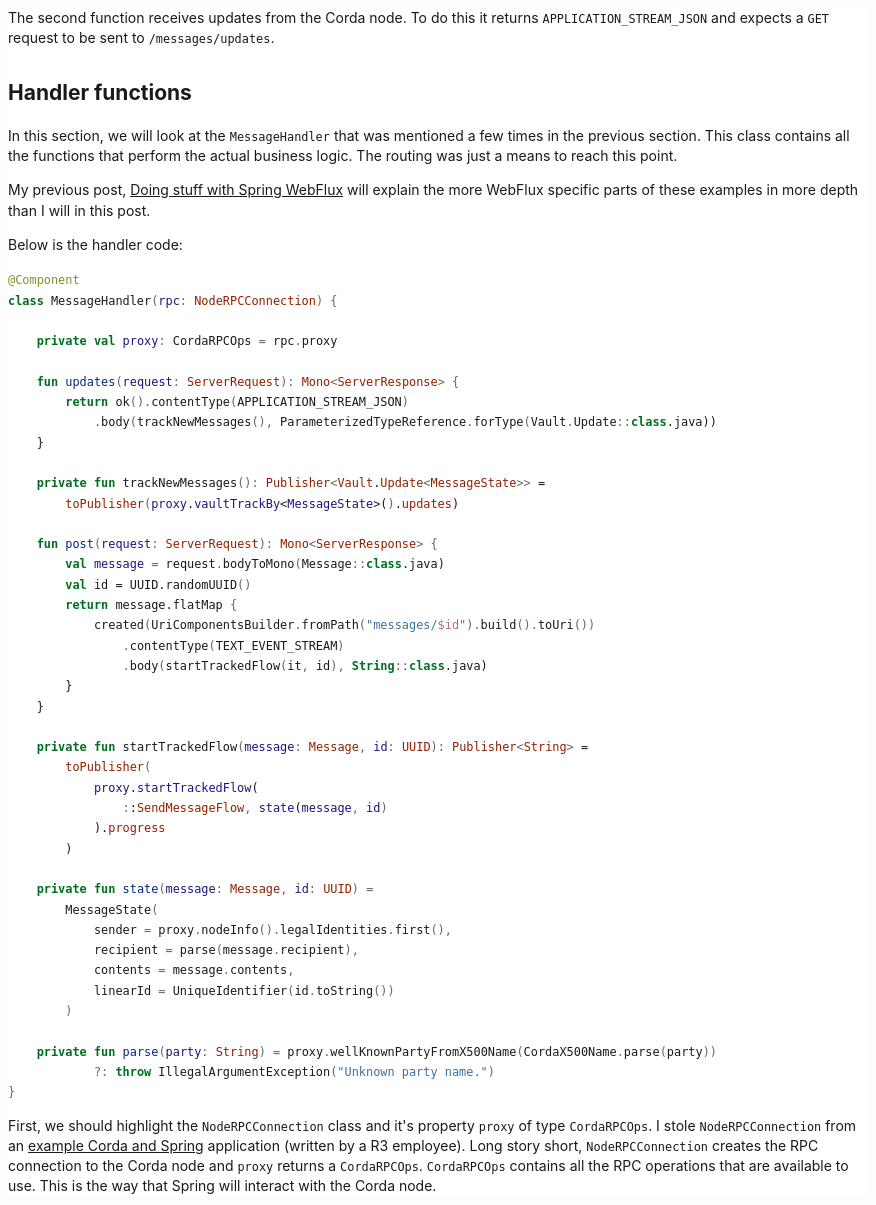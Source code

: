 The second function receives updates from the Corda node. To do this it returns `APPLICATION_STREAM_JSON` and expects a `GET` request to be sent to `/messages/updates`.

## Handler functions

In this section, we will look at the `MessageHandler` that was mentioned a few times in the previous section. This class contains all the functions that perform the actual business logic. The routing was just a means to reach this point.

My previous post, [Doing stuff with Spring WebFlux](https://lankydanblog.com/2018/03/15/doing-stuff-with-spring-webflux/) will explain the more WebFlux specific parts of these examples in more depth than I will in this post.

Below is the handler code:
```kotlin
@Component
class MessageHandler(rpc: NodeRPCConnection) {

    private val proxy: CordaRPCOps = rpc.proxy

    fun updates(request: ServerRequest): Mono<ServerResponse> {
        return ok().contentType(APPLICATION_STREAM_JSON)
            .body(trackNewMessages(), ParameterizedTypeReference.forType(Vault.Update::class.java))
    }

    private fun trackNewMessages(): Publisher<Vault.Update<MessageState>> =
        toPublisher(proxy.vaultTrackBy<MessageState>().updates)

    fun post(request: ServerRequest): Mono<ServerResponse> {
        val message = request.bodyToMono(Message::class.java)
        val id = UUID.randomUUID()
        return message.flatMap {
            created(UriComponentsBuilder.fromPath("messages/$id").build().toUri())
                .contentType(TEXT_EVENT_STREAM)
                .body(startTrackedFlow(it, id), String::class.java)
        }
    }

    private fun startTrackedFlow(message: Message, id: UUID): Publisher<String> =
        toPublisher(
            proxy.startTrackedFlow(
                ::SendMessageFlow, state(message, id)
            ).progress
        )

    private fun state(message: Message, id: UUID) =
        MessageState(
            sender = proxy.nodeInfo().legalIdentities.first(),
            recipient = parse(message.recipient),
            contents = message.contents,
            linearId = UniqueIdentifier(id.toString())
        )

    private fun parse(party: String) = proxy.wellKnownPartyFromX500Name(CordaX500Name.parse(party))
            ?: throw IllegalArgumentException("Unknown party name.")
}
```
First, we should highlight the `NodeRPCConnection` class and it's property `proxy` of type `CordaRPCOps`. I stole `NodeRPCConnection` from an [example Corda and Spring](https://github.com/joeldudleyr3/spring-observable-stream) application (written by a R3 employee). Long story short, `NodeRPCConnection` creates the RPC connection to the Corda node and `proxy` returns a `CordaRPCOps`. `CordaRPCOps` contains all the RPC operations that are available to use. This is the way that Spring will interact with the Corda node.
